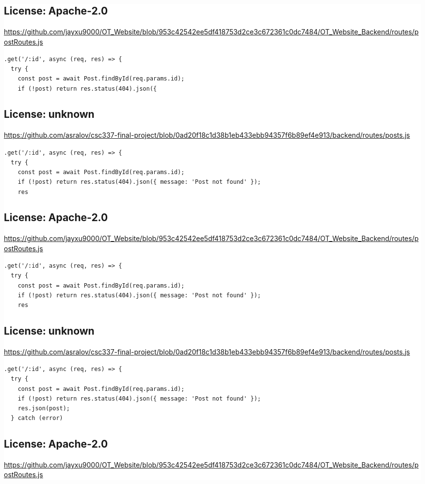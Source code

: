 
## License: Apache-2.0
https://github.com/jayxu9000/OT_Website/blob/953c42542ee5df418753d2ce3c672361c0dc7484/OT_Website_Backend/routes/postRoutes.js

```
.get('/:id', async (req, res) => {
  try {
    const post = await Post.findById(req.params.id);
    if (!post) return res.status(404).json({
```


## License: unknown
https://github.com/asralov/csc337-final-project/blob/0ad20f18c1d38b1eb433ebb94357f6b89ef4e913/backend/routes/posts.js

```
.get('/:id', async (req, res) => {
  try {
    const post = await Post.findById(req.params.id);
    if (!post) return res.status(404).json({ message: 'Post not found' });
    res
```


## License: Apache-2.0
https://github.com/jayxu9000/OT_Website/blob/953c42542ee5df418753d2ce3c672361c0dc7484/OT_Website_Backend/routes/postRoutes.js

```
.get('/:id', async (req, res) => {
  try {
    const post = await Post.findById(req.params.id);
    if (!post) return res.status(404).json({ message: 'Post not found' });
    res
```


## License: unknown
https://github.com/asralov/csc337-final-project/blob/0ad20f18c1d38b1eb433ebb94357f6b89ef4e913/backend/routes/posts.js

```
.get('/:id', async (req, res) => {
  try {
    const post = await Post.findById(req.params.id);
    if (!post) return res.status(404).json({ message: 'Post not found' });
    res.json(post);
  } catch (error)
```


## License: Apache-2.0
https://github.com/jayxu9000/OT_Website/blob/953c42542ee5df418753d2ce3c672361c0dc7484/OT_Website_Backend/routes/postRoutes.js
